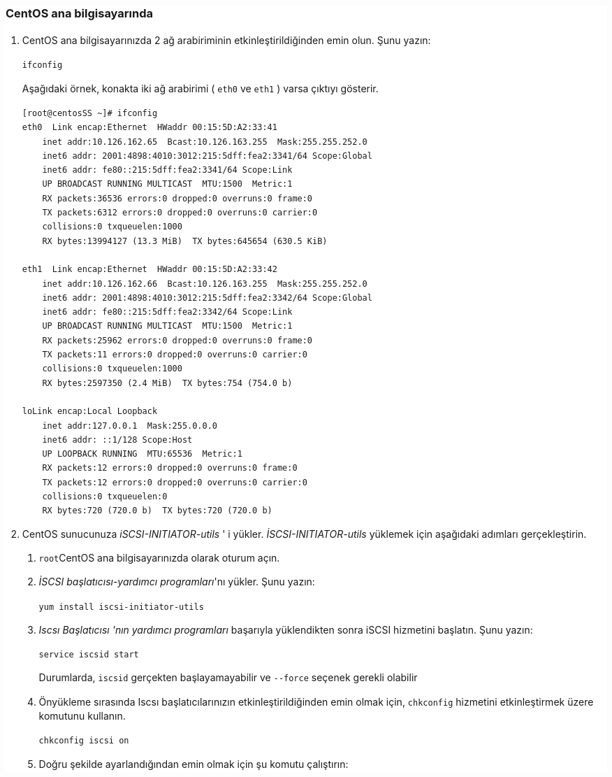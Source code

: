 ### <a name="on-centos-host"></a>CentOS ana bilgisayarında
1. CentOS ana bilgisayarınızda 2 ağ arabiriminin etkinleştirildiğinden emin olun. Şunu yazın:
   
    `ifconfig`
   
    Aşağıdaki örnek, konakta iki ağ arabirimi ( `eth0` ve `eth1` ) varsa çıktıyı gösterir.
   
    ```output
    [root@centosSS ~]# ifconfig
    eth0  Link encap:Ethernet  HWaddr 00:15:5D:A2:33:41  
        inet addr:10.126.162.65  Bcast:10.126.163.255  Mask:255.255.252.0
        inet6 addr: 2001:4898:4010:3012:215:5dff:fea2:3341/64 Scope:Global
        inet6 addr: fe80::215:5dff:fea2:3341/64 Scope:Link
        UP BROADCAST RUNNING MULTICAST  MTU:1500  Metric:1
        RX packets:36536 errors:0 dropped:0 overruns:0 frame:0
        TX packets:6312 errors:0 dropped:0 overruns:0 carrier:0
        collisions:0 txqueuelen:1000
        RX bytes:13994127 (13.3 MiB)  TX bytes:645654 (630.5 KiB)

    eth1  Link encap:Ethernet  HWaddr 00:15:5D:A2:33:42  
        inet addr:10.126.162.66  Bcast:10.126.163.255  Mask:255.255.252.0
        inet6 addr: 2001:4898:4010:3012:215:5dff:fea2:3342/64 Scope:Global
        inet6 addr: fe80::215:5dff:fea2:3342/64 Scope:Link
        UP BROADCAST RUNNING MULTICAST  MTU:1500  Metric:1
        RX packets:25962 errors:0 dropped:0 overruns:0 frame:0
        TX packets:11 errors:0 dropped:0 overruns:0 carrier:0
        collisions:0 txqueuelen:1000
        RX bytes:2597350 (2.4 MiB)  TX bytes:754 (754.0 b)

    loLink encap:Local Loopback  
        inet addr:127.0.0.1  Mask:255.0.0.0
        inet6 addr: ::1/128 Scope:Host
        UP LOOPBACK RUNNING  MTU:65536  Metric:1
        RX packets:12 errors:0 dropped:0 overruns:0 frame:0
        TX packets:12 errors:0 dropped:0 overruns:0 carrier:0
        collisions:0 txqueuelen:0
        RX bytes:720 (720.0 b)  TX bytes:720 (720.0 b)
    ```
1. CentOS sunucunuza *iSCSI-INITIATOR-utils* ' i yükler. *İSCSI-INITIATOR-utils* yüklemek için aşağıdaki adımları gerçekleştirin.
   
   1. `root`CentOS ana bilgisayarınızda olarak oturum açın.
   1. *İSCSI başlatıcısı-yardımcı programları*'nı yükler. Şunu yazın:
      
       `yum install iscsi-initiator-utils`
   1. *Iscsı Başlatıcısı 'nın yardımcı programları* başarıyla yüklendikten sonra iSCSI hizmetini başlatın. Şunu yazın:
      
       `service iscsid start`
      
       Durumlarda, `iscsid` gerçekten başlayamayabilir ve `--force` seçenek gerekli olabilir
   1. Önyükleme sırasında Iscsı başlatıcılarınızın etkinleştirildiğinden emin olmak için, `chkconfig` hizmetini etkinleştirmek üzere komutunu kullanın.
      
       `chkconfig iscsi on`
   1. Doğru şekilde ayarlandığından emin olmak için şu komutu çalıştırın:
      